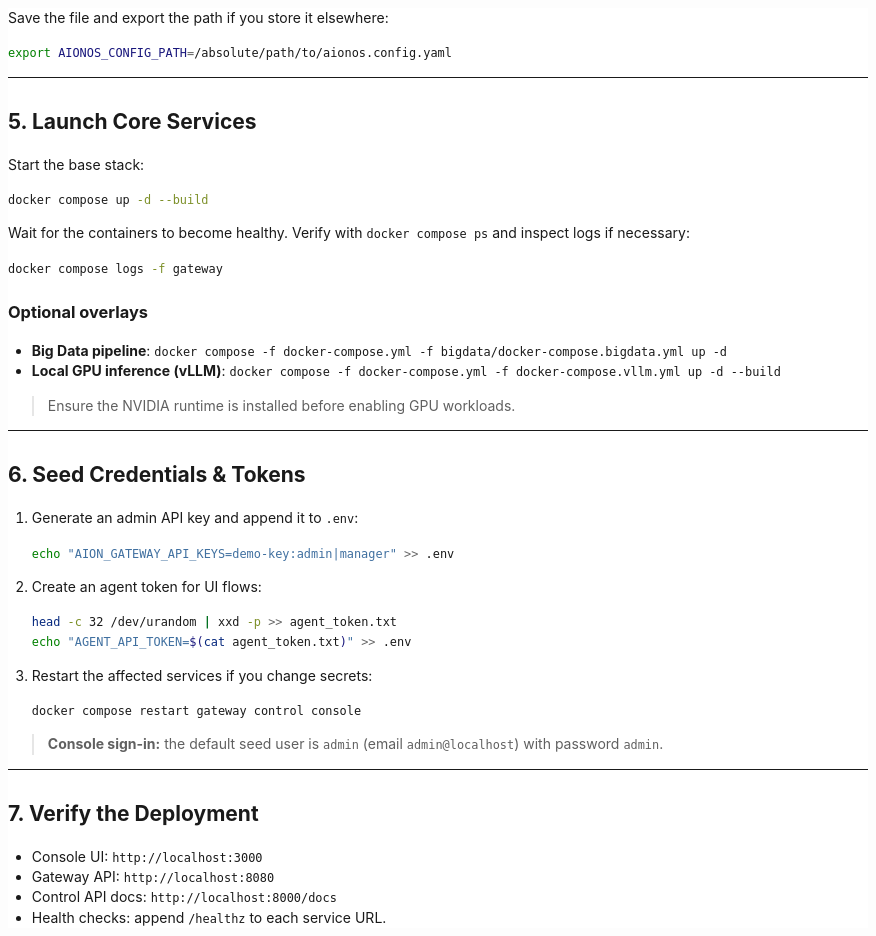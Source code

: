 
Save the file and export the path if you store it elsewhere:
```bash
export AIONOS_CONFIG_PATH=/absolute/path/to/aionos.config.yaml
```

---

## 5. Launch Core Services
Start the base stack:
```bash
docker compose up -d --build
```

Wait for the containers to become healthy. Verify with `docker compose ps` and inspect logs if necessary:
```bash
docker compose logs -f gateway
```

### Optional overlays
- **Big Data pipeline**: `docker compose -f docker-compose.yml -f bigdata/docker-compose.bigdata.yml up -d`
- **Local GPU inference (vLLM)**: `docker compose -f docker-compose.yml -f docker-compose.vllm.yml up -d --build`

> Ensure the NVIDIA runtime is installed before enabling GPU workloads.

---

## 6. Seed Credentials & Tokens
1. Generate an admin API key and append it to `.env`:
   ```bash
   echo "AION_GATEWAY_API_KEYS=demo-key:admin|manager" >> .env
   ```
2. Create an agent token for UI flows:
   ```bash
   head -c 32 /dev/urandom | xxd -p >> agent_token.txt
   echo "AGENT_API_TOKEN=$(cat agent_token.txt)" >> .env
   ```
3. Restart the affected services if you change secrets:
   ```bash
   docker compose restart gateway control console
   ```

> **Console sign-in:** the default seed user is `admin` (email `admin@localhost`) with password `admin`.

---

## 7. Verify the Deployment
- Console UI: `http://localhost:3000`
- Gateway API: `http://localhost:8080`
- Control API docs: `http://localhost:8000/docs`
- Health checks: append `/healthz` to each service URL.
